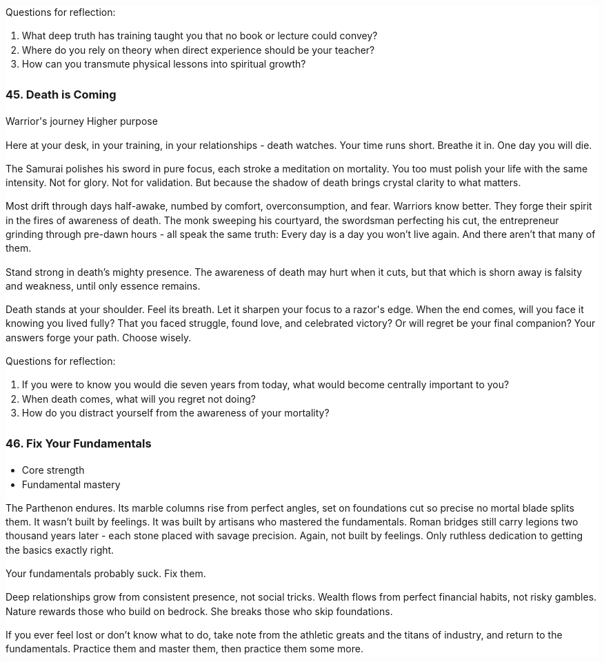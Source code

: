 
Questions for reflection:
1. What deep truth has training taught you that no book or lecture could convey?
2. Where do you rely on theory when direct experience should be your teacher?
3. How can you transmute physical lessons into spiritual growth?

### 45. Death is Coming
Warrior's journey
Higher purpose

Here at your desk, in your training, in your relationships - death watches. Your time runs short. Breathe it in. One day you will die. 

The Samurai polishes his sword in pure focus, each stroke a meditation on mortality. You too must polish your life with the same intensity. Not for glory. Not for validation. But because the shadow of death brings crystal clarity to what matters.

Most drift through days half-awake, numbed by comfort, overconsumption, and fear. Warriors know better. They forge their spirit in the fires of awareness of death. The monk sweeping his courtyard, the swordsman perfecting his cut, the entrepreneur grinding through pre-dawn hours - all speak the same truth: Every day is a day you won’t live again. And there aren’t that many of them. 

Stand strong in death’s mighty presence. The awareness of death may hurt when it cuts, but that which is shorn away is falsity and weakness, until only essence remains.

Death stands at your shoulder. Feel its breath. Let it sharpen your focus to a razor's edge. When the end comes, will you face it knowing you lived fully? That you faced struggle, found love, and celebrated victory? Or will regret be your final companion? Your answers forge your path. Choose wisely.

Questions for reflection:
1. If you were to know you would die seven years from today, what would become centrally important to you? 
2. When death comes, what will you regret not doing?
3. How do you distract yourself from the awareness of your mortality?

### 46. Fix Your Fundamentals
- Core strength
- Fundamental mastery

The Parthenon endures. Its marble columns rise from perfect angles, set on foundations cut so precise no mortal blade splits them. It wasn’t built by feelings. It was built by artisans who mastered the fundamentals. Roman bridges still carry legions two thousand years later - each stone placed with savage precision. Again, not built by feelings. Only ruthless dedication to getting the basics exactly right.

Your fundamentals probably suck. Fix them.

Deep relationships grow from consistent presence, not social tricks. Wealth flows from perfect financial habits, not risky gambles. Nature rewards those who build on bedrock. She breaks those who skip foundations.

If you ever feel lost or don’t know what to do, take note from the athletic greats and the titans of industry, and return to the fundamentals. Practice them and master them, then practice them some more.
